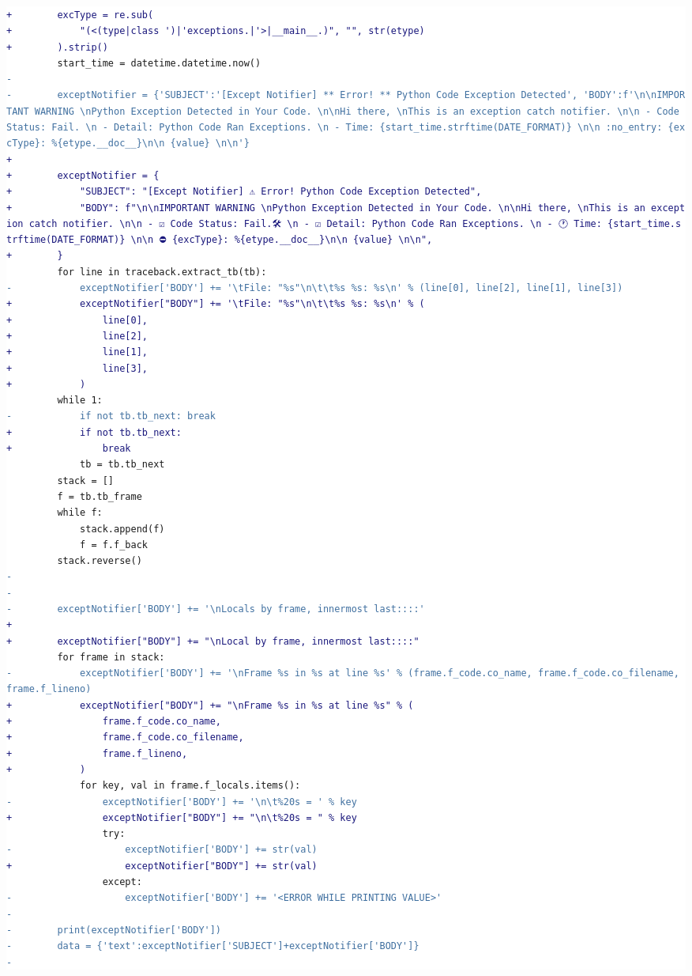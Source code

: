 ```diff
+        excType = re.sub(
+            "(<(type|class ')|'exceptions.|'>|__main__.)", "", str(etype)
+        ).strip()
         start_time = datetime.datetime.now()
-        
-        exceptNotifier = {'SUBJECT':'[Except Notifier] ** Error! ** Python Code Exception Detected', 'BODY':f'\n\nIMPORTANT WARNING \nPython Exception Detected in Your Code. \n\nHi there, \nThis is an exception catch notifier. \n\n - Code Status: Fail. \n - Detail: Python Code Ran Exceptions. \n - Time: {start_time.strftime(DATE_FORMAT)} \n\n :no_entry: {excType}: %{etype.__doc__}\n\n {value} \n\n'}
+
+        exceptNotifier = {
+            "SUBJECT": "[Except Notifier] ⚠️ Error! Python Code Exception Detected",
+            "BODY": f"\n\nIMPORTANT WARNING \nPython Exception Detected in Your Code. \n\nHi there, \nThis is an exception catch notifier. \n\n - ☑️ Code Status: Fail.🛠 \n - ☑️ Detail: Python Code Ran Exceptions. \n - 🕐 Time: {start_time.strftime(DATE_FORMAT)} \n\n ⛔️ {excType}: %{etype.__doc__}\n\n {value} \n\n",
+        }
         for line in traceback.extract_tb(tb):
-            exceptNotifier['BODY'] += '\tFile: "%s"\n\t\t%s %s: %s\n' % (line[0], line[2], line[1], line[3])
+            exceptNotifier["BODY"] += '\tFile: "%s"\n\t\t%s %s: %s\n' % (
+                line[0],
+                line[2],
+                line[1],
+                line[3],
+            )
         while 1:
-            if not tb.tb_next: break
+            if not tb.tb_next:
+                break
             tb = tb.tb_next
         stack = []
         f = tb.tb_frame
         while f:
             stack.append(f)
             f = f.f_back
         stack.reverse()
-        
-        
-        exceptNotifier['BODY'] += '\nLocals by frame, innermost last::::'
+
+        exceptNotifier["BODY"] += "\nLocal by frame, innermost last::::"
         for frame in stack:
-            exceptNotifier['BODY'] += '\nFrame %s in %s at line %s' % (frame.f_code.co_name, frame.f_code.co_filename, frame.f_lineno)
+            exceptNotifier["BODY"] += "\nFrame %s in %s at line %s" % (
+                frame.f_code.co_name,
+                frame.f_code.co_filename,
+                frame.f_lineno,
+            )
             for key, val in frame.f_locals.items():
-                exceptNotifier['BODY'] += '\n\t%20s = ' % key
+                exceptNotifier["BODY"] += "\n\t%20s = " % key
                 try:
-                    exceptNotifier['BODY'] += str(val)
+                    exceptNotifier["BODY"] += str(val)
                 except:
-                    exceptNotifier['BODY'] += '<ERROR WHILE PRINTING VALUE>'
-                    
-        print(exceptNotifier['BODY'])
-        data = {'text':exceptNotifier['SUBJECT']+exceptNotifier['BODY']}
-        
```